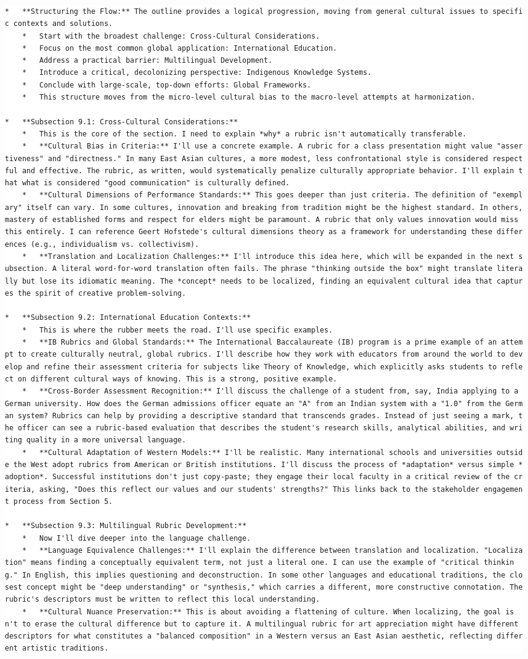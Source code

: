     *   **Structuring the Flow:** The outline provides a logical progression, moving from general cultural issues to specific contexts and solutions.
        *   Start with the broadest challenge: Cross-Cultural Considerations.
        *   Focus on the most common global application: International Education.
        *   Address a practical barrier: Multilingual Development.
        *   Introduce a critical, decolonizing perspective: Indigenous Knowledge Systems.
        *   Conclude with large-scale, top-down efforts: Global Frameworks.
        *   This structure moves from the micro-level cultural bias to the macro-level attempts at harmonization.

    *   **Subsection 9.1: Cross-Cultural Considerations:**
        *   This is the core of the section. I need to explain *why* a rubric isn't automatically transferable.
        *   **Cultural Bias in Criteria:** I'll use a concrete example. A rubric for a class presentation might value "assertiveness" and "directness." In many East Asian cultures, a more modest, less confrontational style is considered respectful and effective. The rubric, as written, would systematically penalize culturally appropriate behavior. I'll explain that what is considered "good communication" is culturally defined.
        *   **Cultural Dimensions of Performance Standards:** This goes deeper than just criteria. The definition of "exemplary" itself can vary. In some cultures, innovation and breaking from tradition might be the highest standard. In others, mastery of established forms and respect for elders might be paramount. A rubric that only values innovation would miss this entirely. I can reference Geert Hofstede's cultural dimensions theory as a framework for understanding these differences (e.g., individualism vs. collectivism).
        *   **Translation and Localization Challenges:** I'll introduce this idea here, which will be expanded in the next subsection. A literal word-for-word translation often fails. The phrase "thinking outside the box" might translate literally but lose its idiomatic meaning. The *concept* needs to be localized, finding an equivalent cultural idea that captures the spirit of creative problem-solving.

    *   **Subsection 9.2: International Education Contexts:**
        *   This is where the rubber meets the road. I'll use specific examples.
        *   **IB Rubrics and Global Standards:** The International Baccalaureate (IB) program is a prime example of an attempt to create culturally neutral, global rubrics. I'll describe how they work with educators from around the world to develop and refine their assessment criteria for subjects like Theory of Knowledge, which explicitly asks students to reflect on different cultural ways of knowing. This is a strong, positive example.
        *   **Cross-Border Assessment Recognition:** I'll discuss the challenge of a student from, say, India applying to a German university. How does the German admissions officer equate an "A" from an Indian system with a "1.0" from the German system? Rubrics can help by providing a descriptive standard that transcends grades. Instead of just seeing a mark, the officer can see a rubric-based evaluation that describes the student's research skills, analytical abilities, and writing quality in a more universal language.
        *   **Cultural Adaptation of Western Models:** I'll be realistic. Many international schools and universities outside the West adopt rubrics from American or British institutions. I'll discuss the process of *adaptation* versus simple *adoption*. Successful institutions don't just copy-paste; they engage their local faculty in a critical review of the criteria, asking, "Does this reflect our values and our students' strengths?" This links back to the stakeholder engagement process from Section 5.

    *   **Subsection 9.3: Multilingual Rubric Development:**
        *   Now I'll dive deeper into the language challenge.
        *   **Language Equivalence Challenges:** I'll explain the difference between translation and localization. "Localization" means finding a conceptually equivalent term, not just a literal one. I can use the example of "critical thinking." In English, this implies questioning and deconstruction. In some other languages and educational traditions, the closest concept might be "deep understanding" or "synthesis," which carries a different, more constructive connotation. The rubric's descriptors must be written to reflect this local understanding.
        *   **Cultural Nuance Preservation:** This is about avoiding a flattening of culture. When localizing, the goal isn't to erase the cultural difference but to capture it. A multilingual rubric for art appreciation might have different descriptors for what constitutes a "balanced composition" in a Western versus an East Asian aesthetic, reflecting different artistic traditions.